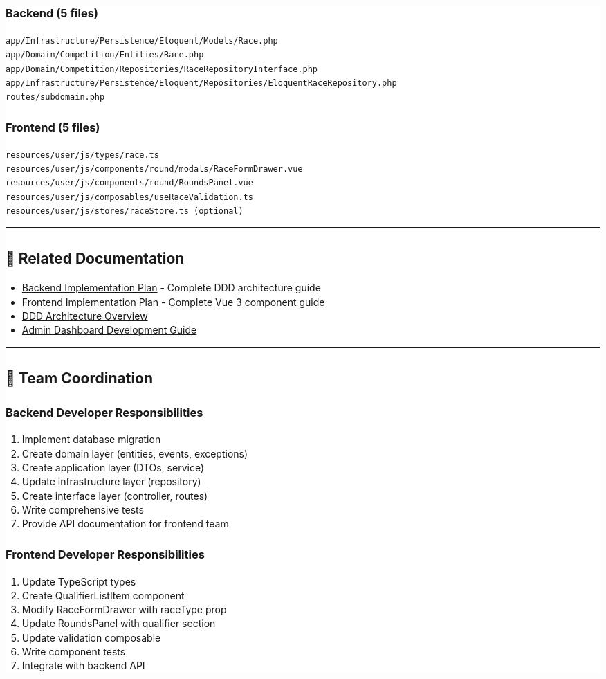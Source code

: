 ### Backend (5 files)

```
app/Infrastructure/Persistence/Eloquent/Models/Race.php
app/Domain/Competition/Entities/Race.php
app/Domain/Competition/Repositories/RaceRepositoryInterface.php
app/Infrastructure/Persistence/Eloquent/Repositories/EloquentRaceRepository.php
routes/subdomain.php
```

### Frontend (5 files)

```
resources/user/js/types/race.ts
resources/user/js/components/round/modals/RaceFormDrawer.vue
resources/user/js/components/round/RoundsPanel.vue
resources/user/js/composables/useRaceValidation.ts
resources/user/js/stores/raceStore.ts (optional)
```

---

## 🔗 Related Documentation

- [Backend Implementation Plan](./backend-plan.md) - Complete DDD architecture guide
- [Frontend Implementation Plan](./frontend-plan.md) - Complete Vue 3 component guide
- [DDD Architecture Overview](../../.claude/guides/backend/ddd-overview.md)
- [Admin Dashboard Development Guide](../../.claude/guides/frontend/admin-dashboard-development-guide.md)

---

## 🤝 Team Coordination

### Backend Developer Responsibilities

1. Implement database migration
2. Create domain layer (entities, events, exceptions)
3. Create application layer (DTOs, service)
4. Update infrastructure layer (repository)
5. Create interface layer (controller, routes)
6. Write comprehensive tests
7. Provide API documentation for frontend team

### Frontend Developer Responsibilities

1. Update TypeScript types
2. Create QualifierListItem component
3. Modify RaceFormDrawer with raceType prop
4. Update RoundsPanel with qualifier section
5. Update validation composable
6. Write component tests
7. Integrate with backend API
